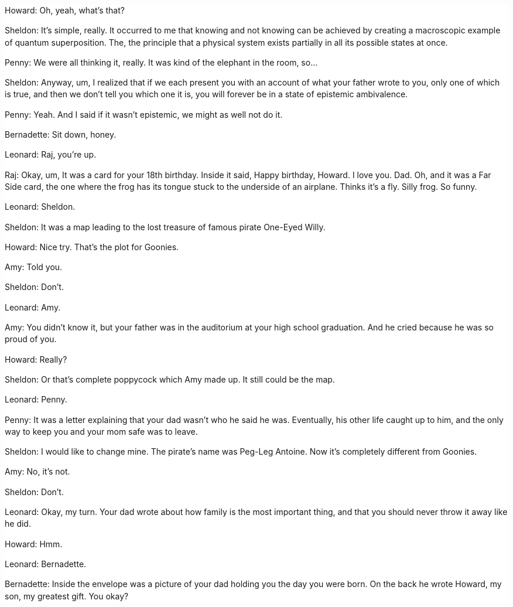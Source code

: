 Howard: Oh, yeah, what’s that?

Sheldon: It’s simple, really. It occurred to me that knowing and not knowing can be achieved by creating a macroscopic example of quantum superposition. The, the principle that a physical system exists partially in all its possible states at once.

Penny: We were all thinking it, really. It was kind of the elephant in the room, so…

Sheldon: Anyway, um, I realized that if we each present you with an account of what your father wrote to you, only one of which is true, and then we don’t tell you which one it is, you will forever be in a state of epistemic ambivalence.

Penny: Yeah. And I said if it wasn’t epistemic, we might as well not do it.

Bernadette: Sit down, honey.

Leonard: Raj, you’re up.

Raj: Okay, um, It was a card for your 18th birthday. Inside it said, Happy birthday, Howard. I love you. Dad. Oh, and it was a Far Side card, the one where the frog has its tongue stuck to the underside of an airplane. Thinks it’s a fly. Silly frog. So funny.

Leonard: Sheldon.

Sheldon: It was a map leading to the lost treasure of famous pirate One-Eyed Willy.

Howard: Nice try. That’s the plot for Goonies.

Amy: Told you.

Sheldon: Don’t.

Leonard: Amy.

Amy: You didn’t know it, but your father was in the auditorium at your high school graduation. And he cried because he was so proud of you.

Howard: Really?

Sheldon: Or that’s complete poppycock which Amy made up. It still could be the map.

Leonard: Penny.

Penny: It was a letter explaining that your dad wasn’t who he said he was. Eventually, his other life caught up to him, and the only way to keep you and your mom safe was to leave.

Sheldon: I would like to change mine. The pirate’s name was Peg-Leg Antoine. Now it’s completely different from Goonies.

Amy: No, it’s not.

Sheldon: Don’t.

Leonard: Okay, my turn. Your dad wrote about how family is the most important thing, and that you should never throw it away like he did.

Howard: Hmm.

Leonard: Bernadette.

Bernadette: Inside the envelope was a picture of your dad holding you the day you were born. On the back he wrote Howard, my son, my greatest gift. You okay?
